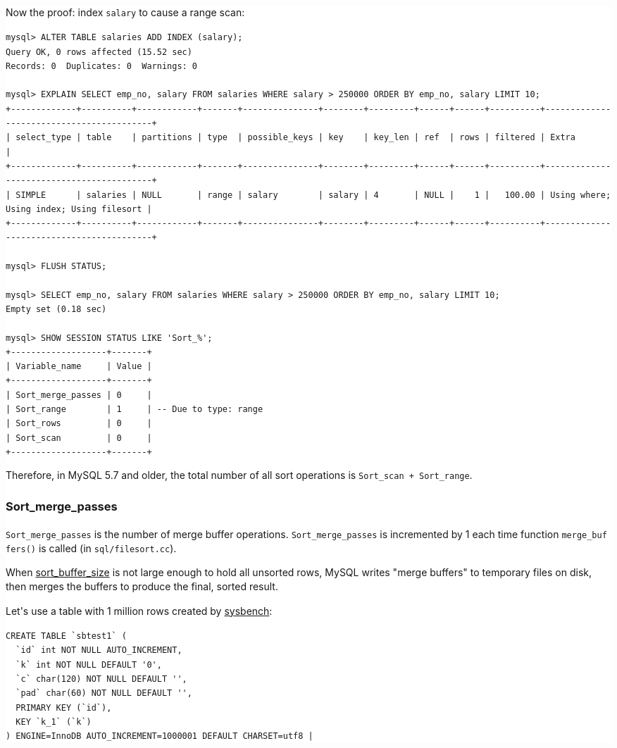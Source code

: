 Now the proof: index `salary` to cause a range scan:

```
mysql> ALTER TABLE salaries ADD INDEX (salary);
Query OK, 0 rows affected (15.52 sec)
Records: 0  Duplicates: 0  Warnings: 0

mysql> EXPLAIN SELECT emp_no, salary FROM salaries WHERE salary > 250000 ORDER BY emp_no, salary LIMIT 10;
+-------------+----------+------------+-------+---------------+--------+---------+------+------+----------+------------------------------------------+
| select_type | table    | partitions | type  | possible_keys | key    | key_len | ref  | rows | filtered | Extra                                    |
+-------------+----------+------------+-------+---------------+--------+---------+------+------+----------+------------------------------------------+
| SIMPLE      | salaries | NULL       | range | salary        | salary | 4       | NULL |    1 |   100.00 | Using where; Using index; Using filesort |
+-------------+----------+------------+-------+---------------+--------+---------+------+------+----------+------------------------------------------+

mysql> FLUSH STATUS;

mysql> SELECT emp_no, salary FROM salaries WHERE salary > 250000 ORDER BY emp_no, salary LIMIT 10;
Empty set (0.18 sec)

mysql> SHOW SESSION STATUS LIKE 'Sort_%';
+-------------------+-------+
| Variable_name     | Value |
+-------------------+-------+
| Sort_merge_passes | 0     |
| Sort_range        | 1     | -- Due to type: range
| Sort_rows         | 0     |
| Sort_scan         | 0     |
+-------------------+-------+
```

Therefore, in MySQL 5.7 and older, the total number of all sort operations is `Sort_scan + Sort_range`.

### Sort_merge_passes

`Sort_merge_passes` is the number of merge buffer operations. `Sort_merge_passes` is incremented by 1 each time function `merge_buffers()` is called (in `sql/filesort.cc`).

When [sort_buffer_size](https://dev.mysql.com/doc/refman/8.0/en/server-system-variables.html#sysvar_sort_buffer_size) is not large enough to hold all unsorted rows, MySQL writes "merge buffers" to temporary files on disk, then merges the buffers to produce the final, sorted result.


Let's use a table with 1 million rows created by [sysbench](https://github.com/akopytov/sysbench):

```
CREATE TABLE `sbtest1` (
  `id` int NOT NULL AUTO_INCREMENT,
  `k` int NOT NULL DEFAULT '0',
  `c` char(120) NOT NULL DEFAULT '',
  `pad` char(60) NOT NULL DEFAULT '',
  PRIMARY KEY (`id`),
  KEY `k_1` (`k`)
) ENGINE=InnoDB AUTO_INCREMENT=1000001 DEFAULT CHARSET=utf8 |
```
